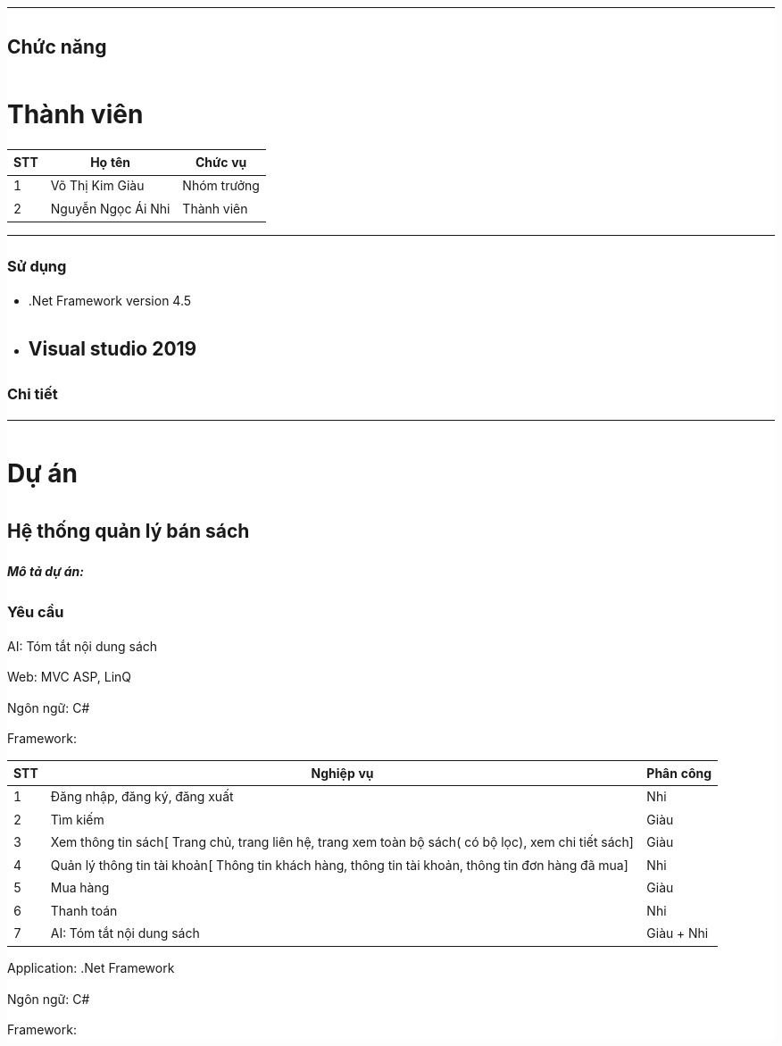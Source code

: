 -----------------------------------------------
## Chức năng
# Thành viên

| STT | Họ tên             | Chức vụ     |
|-----|--------------------|-------------|
| 1   | Võ Thị Kim Giàu    | Nhóm trưởng |
| 2   | Nguyễn Ngọc Ái Nhi | Thành viên  |
-----------------------------------------------
### Sử dụng
- .Net Framework version 4.5
- Visual studio 2019
  -----------------------------------------------
### Chi tiết

-----------------------------------------------
# Dự án

## Hệ thống quản lý bán sách
<h5>Mô tả dự án: </h5>
<p></p>

### Yêu cầu
<p>AI: Tóm tắt nội dung sách</p>

<p>Web: MVC ASP, LinQ</p>
<p>Ngôn ngữ: C#</p>
<p>Framework: </p>

| STT | Nghiệp vụ                                                                                            | Phân công  |
|-----|------------------------------------------------------------------------------------------------------|------------|
| 1   | Đăng nhập, đăng ký, đăng xuất                                                                        |    Nhi     |
| 2   | Tìm kiếm                                                                                             |    Giàu    |
| 3   | Xem thông tin sách[ Trang chủ, trang liên hệ, trang xem toàn bộ sách( có bộ lọc), xem chi tiết sách] |    Giàu    |
| 4   | Quản lý thông tin tài khoản[ Thông tin khách hàng, thông tin tài khoản, thông tin đơn hàng đã mua]   |    Nhi     |
| 5   | Mua hàng                                                                                             |    Giàu    |
| 6   | Thanh toán                                                                                           |    Nhi     |
| 7   | AI: Tóm tắt nội dung sách                                                                            | Giàu + Nhi |

<p>Application: .Net Framework</p>
<p>Ngôn ngữ: C#</p>
<p>Framework: </p>
